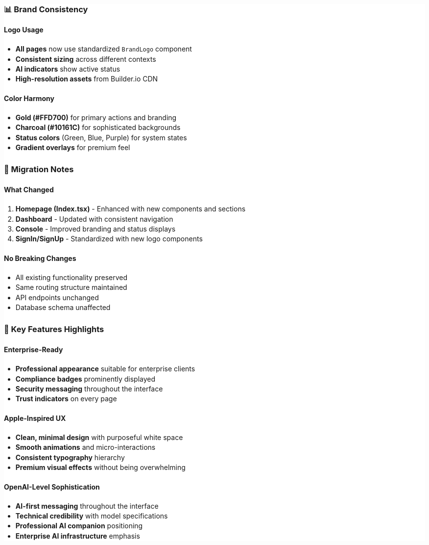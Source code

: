 ### 📊 Brand Consistency

#### Logo Usage

- **All pages** now use standardized `BrandLogo` component
- **Consistent sizing** across different contexts
- **AI indicators** show active status
- **High-resolution assets** from Builder.io CDN

#### Color Harmony

- **Gold (#FFD700)** for primary actions and branding
- **Charcoal (#10161C)** for sophisticated backgrounds
- **Status colors** (Green, Blue, Purple) for system states
- **Gradient overlays** for premium feel

### 🔄 Migration Notes

#### What Changed

1. **Homepage (Index.tsx)** - Enhanced with new components and sections
2. **Dashboard** - Updated with consistent navigation
3. **Console** - Improved branding and status displays
4. **SignIn/SignUp** - Standardized with new logo components

#### No Breaking Changes

- All existing functionality preserved
- Same routing structure maintained
- API endpoints unchanged
- Database schema unaffected

### 🌟 Key Features Highlights

#### Enterprise-Ready

- **Professional appearance** suitable for enterprise clients
- **Compliance badges** prominently displayed
- **Security messaging** throughout the interface
- **Trust indicators** on every page

#### Apple-Inspired UX

- **Clean, minimal design** with purposeful white space
- **Smooth animations** and micro-interactions
- **Consistent typography** hierarchy
- **Premium visual effects** without being overwhelming

#### OpenAI-Level Sophistication

- **AI-first messaging** throughout the interface
- **Technical credibility** with model specifications
- **Professional AI companion** positioning
- **Enterprise AI infrastructure** emphasis
